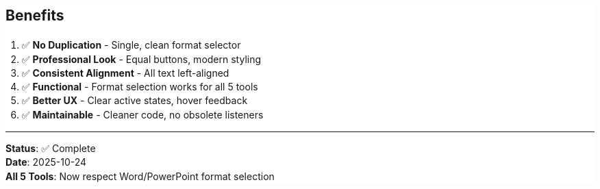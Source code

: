 
## Benefits

1. ✅ **No Duplication** - Single, clean format selector
2. ✅ **Professional Look** - Equal buttons, modern styling
3. ✅ **Consistent Alignment** - All text left-aligned
4. ✅ **Functional** - Format selection works for all 5 tools
5. ✅ **Better UX** - Clear active states, hover feedback
6. ✅ **Maintainable** - Cleaner code, no obsolete listeners

---

**Status**: ✅ Complete  
**Date**: 2025-10-24  
**All 5 Tools**: Now respect Word/PowerPoint format selection

